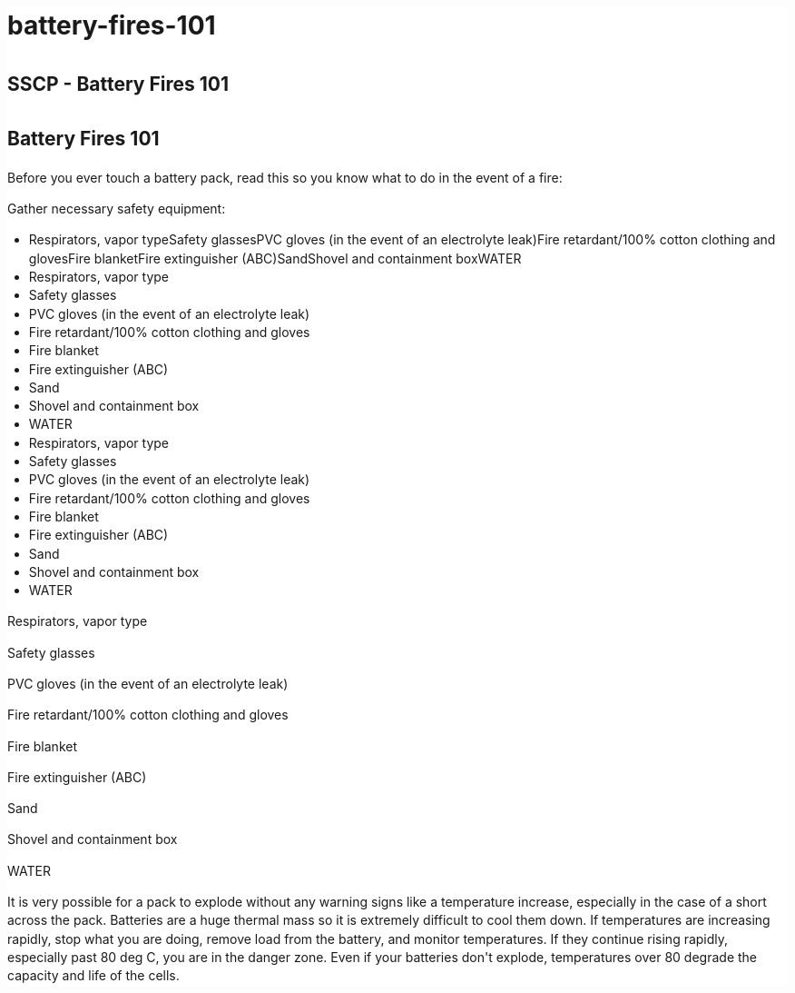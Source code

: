 # battery-fires-101

## SSCP - Battery Fires 101

## Battery Fires 101

Before you ever touch a battery pack, read this so you know what to do in the event of a fire:

Gather necessary safety equipment:

* Respirators, vapor typeSafety glassesPVC gloves (in the event of an electrolyte leak)Fire retardant/100% cotton clothing and glovesFire blanketFire extinguisher (ABC)SandShovel and containment boxWATER
* Respirators, vapor type
* Safety glasses
* PVC gloves (in the event of an electrolyte leak)
* Fire retardant/100% cotton clothing and gloves
* Fire blanket
* Fire extinguisher (ABC)
* Sand
* Shovel and containment box
* WATER
* Respirators, vapor type
* Safety glasses
* PVC gloves (in the event of an electrolyte leak)
* Fire retardant/100% cotton clothing and gloves
* Fire blanket
* Fire extinguisher (ABC)
* Sand
* Shovel and containment box
* WATER

Respirators, vapor type

Safety glasses

PVC gloves (in the event of an electrolyte leak)

Fire retardant/100% cotton clothing and gloves

Fire blanket

Fire extinguisher (ABC)

Sand

Shovel and containment box

WATER

It is very possible for a pack to explode without any warning signs like a temperature increase, especially in the case of a short across the pack.  Batteries are a huge thermal mass so it is extremely difficult to cool them down.  If temperatures are increasing rapidly, stop what you are doing, remove load from the battery, and monitor temperatures.  If they continue rising rapidly, especially past 80 deg C, you are in the danger zone.  Even if your batteries don't explode, temperatures over 80 degrade the capacity and life of the cells.
